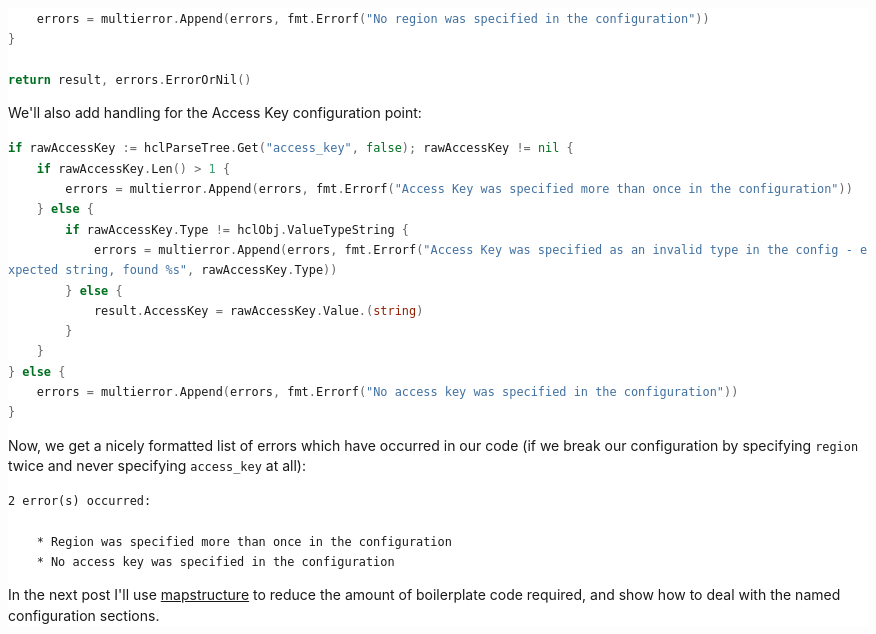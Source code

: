 ```go
    errors = multierror.Append(errors, fmt.Errorf("No region was specified in the configuration"))
}

return result, errors.ErrorOrNil()
```

We'll also add handling for the Access Key configuration point:

```go
if rawAccessKey := hclParseTree.Get("access_key", false); rawAccessKey != nil {
    if rawAccessKey.Len() > 1 {
        errors = multierror.Append(errors, fmt.Errorf("Access Key was specified more than once in the configuration"))
    } else {
        if rawAccessKey.Type != hclObj.ValueTypeString {
            errors = multierror.Append(errors, fmt.Errorf("Access Key was specified as an invalid type in the config - expected string, found %s", rawAccessKey.Type))
        } else {
            result.AccessKey = rawAccessKey.Value.(string)
        }
    }
} else {
    errors = multierror.Append(errors, fmt.Errorf("No access key was specified in the configuration"))
}
```

Now, we get a nicely formatted list of errors which have occurred in our code
(if we break our configuration by specifying `region` twice and never
specifying `access_key` at all):

```
2 error(s) occurred:

    * Region was specified more than once in the configuration
    * No access key was specified in the configuration
```

In the next post I'll use [mapstructure][mapstructure] to reduce the amount of
boilerplate code required, and show how to deal with the named configuration
sections.

[code]: https://github.com/jen20/hcl-sample "Code for this post"
[tf]: http://terraform.io "Terraform"
[tmpl]: https://github.com/hashicorp/consul-template "Consul Template"
[env]: https://github.com/hashicorp/envconsul "envconsul"
[why]: https://github.com/hashicorp/hcl#why "Why HCL?"
[mapstructure]: https://github.com/mitchellh/mapstructure "MapStructure library"
[me]: https://github.com/hashicorp/go-multierror "MultiError library"
